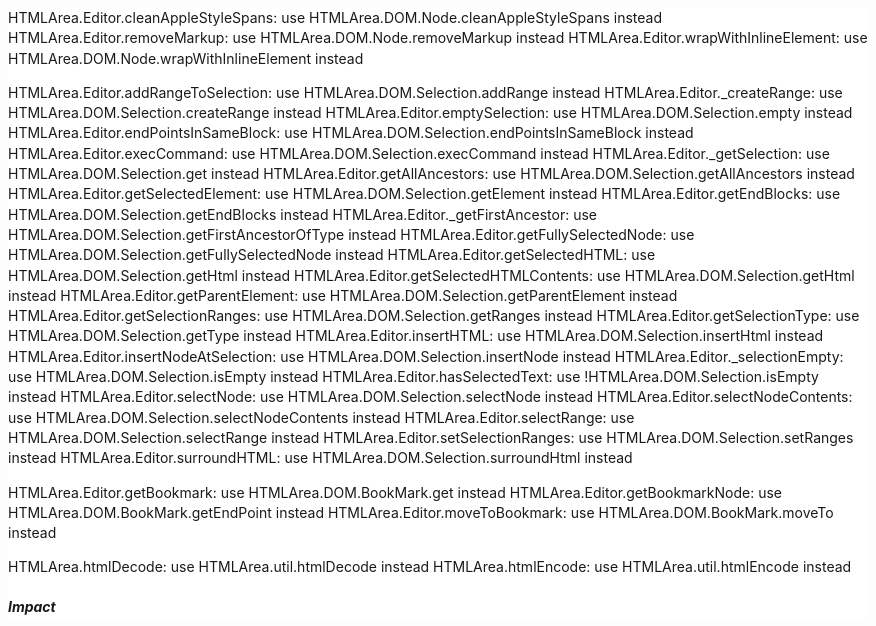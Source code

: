 HTMLArea.Editor.cleanAppleStyleSpans: use
HTMLArea.DOM.Node.cleanAppleStyleSpans instead
HTMLArea.Editor.removeMarkup: use HTMLArea.DOM.Node.removeMarkup instead
HTMLArea.Editor.wrapWithInlineElement: use
HTMLArea.DOM.Node.wrapWithInlineElement instead

HTMLArea.Editor.addRangeToSelection: use HTMLArea.DOM.Selection.addRange
instead HTMLArea.Editor.\_createRange: use
HTMLArea.DOM.Selection.createRange instead
HTMLArea.Editor.emptySelection: use HTMLArea.DOM.Selection.empty instead
HTMLArea.Editor.endPointsInSameBlock: use
HTMLArea.DOM.Selection.endPointsInSameBlock instead
HTMLArea.Editor.execCommand: use HTMLArea.DOM.Selection.execCommand
instead HTMLArea.Editor.\_getSelection: use HTMLArea.DOM.Selection.get
instead HTMLArea.Editor.getAllAncestors: use
HTMLArea.DOM.Selection.getAllAncestors instead
HTMLArea.Editor.getSelectedElement: use
HTMLArea.DOM.Selection.getElement instead HTMLArea.Editor.getEndBlocks:
use HTMLArea.DOM.Selection.getEndBlocks instead
HTMLArea.Editor.\_getFirstAncestor: use
HTMLArea.DOM.Selection.getFirstAncestorOfType instead
HTMLArea.Editor.getFullySelectedNode: use
HTMLArea.DOM.Selection.getFullySelectedNode instead
HTMLArea.Editor.getSelectedHTML: use HTMLArea.DOM.Selection.getHtml
instead HTMLArea.Editor.getSelectedHTMLContents: use
HTMLArea.DOM.Selection.getHtml instead HTMLArea.Editor.getParentElement:
use HTMLArea.DOM.Selection.getParentElement instead
HTMLArea.Editor.getSelectionRanges: use HTMLArea.DOM.Selection.getRanges
instead HTMLArea.Editor.getSelectionType: use
HTMLArea.DOM.Selection.getType instead HTMLArea.Editor.insertHTML: use
HTMLArea.DOM.Selection.insertHtml instead
HTMLArea.Editor.insertNodeAtSelection: use
HTMLArea.DOM.Selection.insertNode instead
HTMLArea.Editor.\_selectionEmpty: use HTMLArea.DOM.Selection.isEmpty
instead HTMLArea.Editor.hasSelectedText: use
!HTMLArea.DOM.Selection.isEmpty instead HTMLArea.Editor.selectNode: use
HTMLArea.DOM.Selection.selectNode instead
HTMLArea.Editor.selectNodeContents: use
HTMLArea.DOM.Selection.selectNodeContents instead
HTMLArea.Editor.selectRange: use HTMLArea.DOM.Selection.selectRange
instead HTMLArea.Editor.setSelectionRanges: use
HTMLArea.DOM.Selection.setRanges instead HTMLArea.Editor.surroundHTML:
use HTMLArea.DOM.Selection.surroundHtml instead

HTMLArea.Editor.getBookmark: use HTMLArea.DOM.BookMark.get instead
HTMLArea.Editor.getBookmarkNode: use HTMLArea.DOM.BookMark.getEndPoint
instead HTMLArea.Editor.moveToBookmark: use HTMLArea.DOM.BookMark.moveTo
instead

HTMLArea.htmlDecode: use HTMLArea.util.htmlDecode instead
HTMLArea.htmlEncode: use HTMLArea.util.htmlEncode instead

##### Impact

